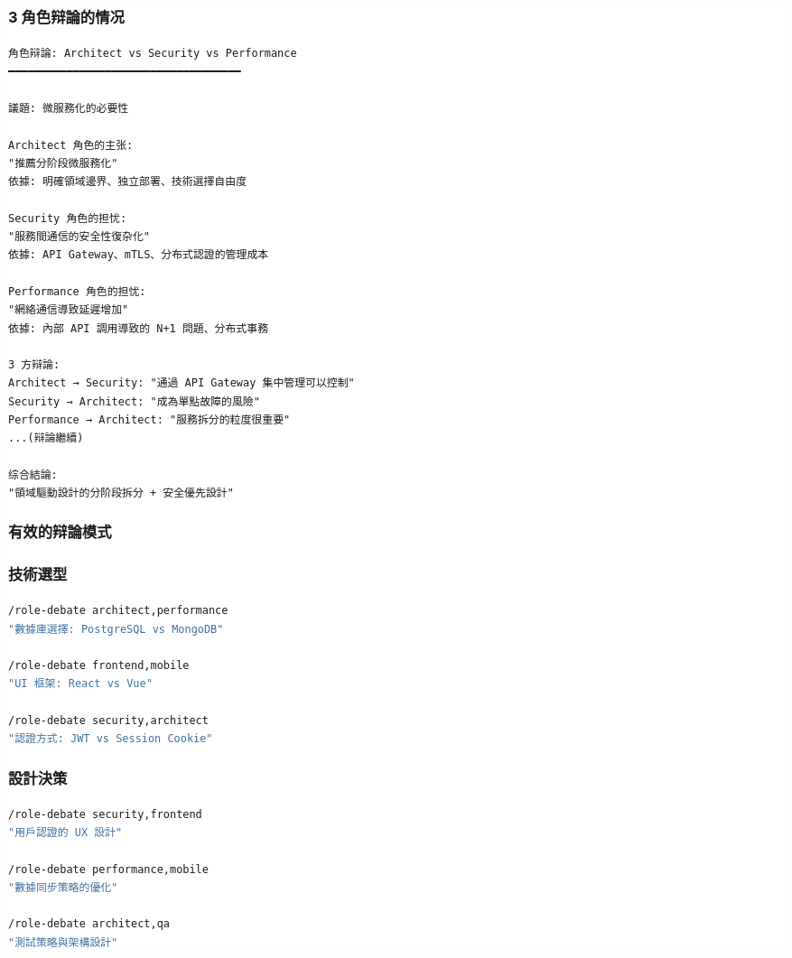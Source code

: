 
### 3 角色辩論的情况

```text
角色辩論: Architect vs Security vs Performance
━━━━━━━━━━━━━━━━━━━━━━━━━━━━━━━━━━━━

議題: 微服務化的必要性

Architect 角色的主张:
"推薦分阶段微服務化"
依據: 明確領域邊界、独立部署、技術選擇自由度

Security 角色的担忧:
"服務間通信的安全性復杂化"
依據: API Gateway、mTLS、分布式認證的管理成本

Performance 角色的担忧:
"網絡通信導致延遲增加"
依據: 內部 API 調用導致的 N+1 問題、分布式事務

3 方辩論:
Architect → Security: "通過 API Gateway 集中管理可以控制"
Security → Architect: "成為單點故障的風險"
Performance → Architect: "服務拆分的粒度很重要"
...(辩論繼續)

综合結論:
"領域驅動設計的分阶段拆分 + 安全優先設計"
```

### 有效的辩論模式

### 技術選型

```bash
/role-debate architect,performance
"數據庫選擇: PostgreSQL vs MongoDB"

/role-debate frontend,mobile
"UI 框架: React vs Vue"

/role-debate security,architect
"認證方式: JWT vs Session Cookie"
```

### 設計決策

```bash
/role-debate security,frontend
"用戶認證的 UX 設計"

/role-debate performance,mobile
"數據同步策略的優化"

/role-debate architect,qa
"測試策略與架構設計"
```
